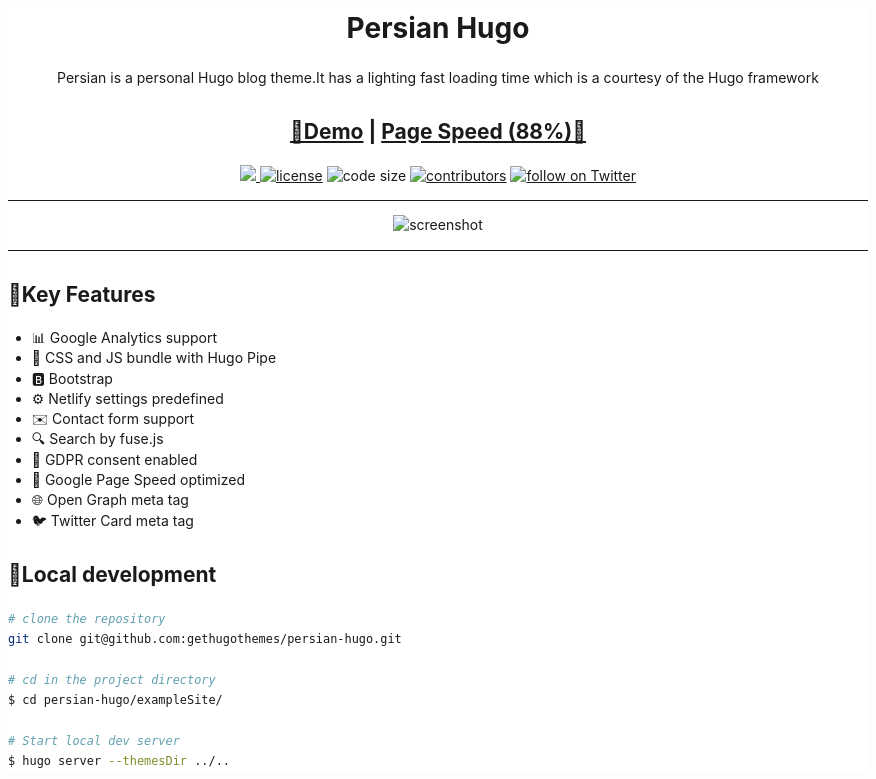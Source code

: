 <h1 align=center> Persian Hugo</h1> 
<p align=center>Persian is a personal Hugo blog theme.It has a lighting fast loading time which is a courtesy of the Hugo framework </p>
<h2 align="center"><a target="_blank" href="https://demo.gethugothemes.com/persian" rel="nofollow">👀Demo</a> | <a  target="_blank" href="https://pagespeed.web.dev/report?url=https%3A%2F%2Fdemo.gethugothemes.com%2Fpersian%2Fsite%2F&form_factor=desktop">Page Speed (88%)🚀</a> </h2>



<p align=center>
  <a href="https://github.com/gohugoio/hugo/releases/tag/v0.70.0" alt="Contributors">
    <img src="https://img.shields.io/static/v1?label=min-HUGO-version&message=0.70.0&color=f00&logo=hugo" />
  </a>

  <a href="https://github.com/gethugothemes/persian-hugo/blob/master/LICENSE">
    <img src="https://img.shields.io/github/license/gethugothemes/persian-hugo" alt="license"></a>

  <img src="https://img.shields.io/github/languages/code-size/gethugothemes/persian-hugo" alt="code size">

  <a href="https://github.com/gethugothemes/persian-hugo/graphs/contributors">
    <img src="https://img.shields.io/github/contributors/gethugothemes/persian-hugo" alt="contributors"></a>

  <a href="https://twitter.com/intent/follow?screen_name=gethugothemes">
    <img src="https://img.shields.io/twitter/follow/gethugothemes?style=social&logo=twitter"
      alt="follow on Twitter"></a>
</p>

---

<p align="center">
  <img src="https://demo.gethugothemes.com/thumbnails/persian.png" alt="screenshot" width="100%">
</p>

---

## 🔑Key Features

- 📊 Google Analytics support
- 🎨 CSS and JS bundle with Hugo Pipe
- 🅱️ Bootstrap
- ⚙️ Netlify settings predefined
- ✉️ Contact form support
- 🔍 Search by fuse.js
- 🔄 GDPR consent enabled
- 🚀 Google Page Speed optimized
- 🌐 Open Graph meta tag
- 🐦 Twitter Card meta tag

## 🔧Local development

```bash
# clone the repository
git clone git@github.com:gethugothemes/persian-hugo.git

# cd in the project directory
$ cd persian-hugo/exampleSite/

# Start local dev server
$ hugo server --themesDir ../..
```
